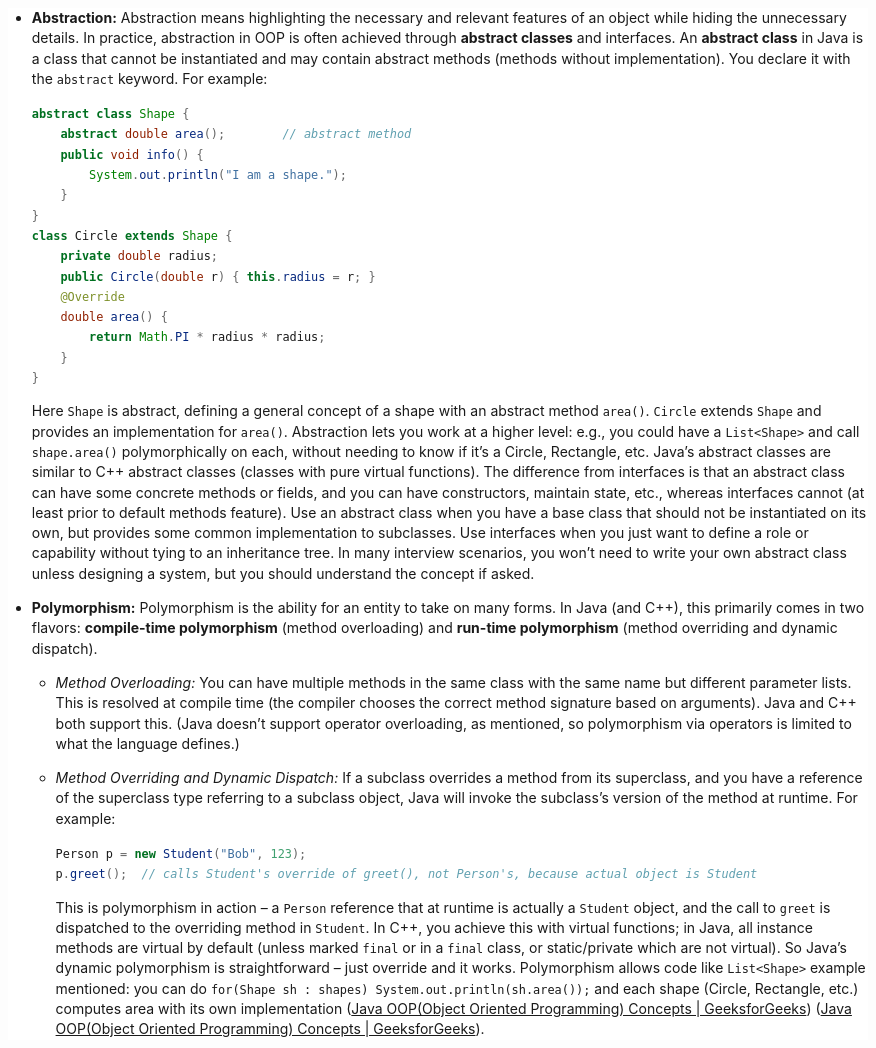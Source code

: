 - **Abstraction:** Abstraction means highlighting the necessary and relevant features of an object while hiding the unnecessary details. In practice, abstraction in OOP is often achieved through **abstract classes** and interfaces. An **abstract class** in Java is a class that cannot be instantiated and may contain abstract methods (methods without implementation). You declare it with the `abstract` keyword. For example:
    
    ```java
    abstract class Shape {
        abstract double area();        // abstract method
        public void info() {
            System.out.println("I am a shape.");
        }
    }
    class Circle extends Shape {
        private double radius;
        public Circle(double r) { this.radius = r; }
        @Override
        double area() {
            return Math.PI * radius * radius;
        }
    }
    ```
    
    Here `Shape` is abstract, defining a general concept of a shape with an abstract method `area()`. `Circle` extends `Shape` and provides an implementation for `area()`. Abstraction lets you work at a higher level: e.g., you could have a `List<Shape>` and call `shape.area()` polymorphically on each, without needing to know if it’s a Circle, Rectangle, etc. Java’s abstract classes are similar to C++ abstract classes (classes with pure virtual functions). The difference from interfaces is that an abstract class can have some concrete methods or fields, and you can have constructors, maintain state, etc., whereas interfaces cannot (at least prior to default methods feature). Use an abstract class when you have a base class that should not be instantiated on its own, but provides some common implementation to subclasses. Use interfaces when you just want to define a role or capability without tying to an inheritance tree. In many interview scenarios, you won’t need to write your own abstract class unless designing a system, but you should understand the concept if asked.
    
- **Polymorphism:** Polymorphism is the ability for an entity to take on many forms. In Java (and C++), this primarily comes in two flavors: **compile-time polymorphism** (method overloading) and **run-time polymorphism** (method overriding and dynamic dispatch).
    
    - _Method Overloading:_ You can have multiple methods in the same class with the same name but different parameter lists. This is resolved at compile time (the compiler chooses the correct method signature based on arguments). Java and C++ both support this. (Java doesn’t support operator overloading, as mentioned, so polymorphism via operators is limited to what the language defines.)
        
    - _Method Overriding and Dynamic Dispatch:_ If a subclass overrides a method from its superclass, and you have a reference of the superclass type referring to a subclass object, Java will invoke the subclass’s version of the method at runtime. For example:
        
        ```java
        Person p = new Student("Bob", 123);
        p.greet();  // calls Student's override of greet(), not Person's, because actual object is Student
        ```
        
        This is polymorphism in action – a `Person` reference that at runtime is actually a `Student` object, and the call to `greet` is dispatched to the overriding method in `Student`. In C++, you achieve this with virtual functions; in Java, all instance methods are virtual by default (unless marked `final` or in a `final` class, or static/private which are not virtual). So Java’s dynamic polymorphism is straightforward – just override and it works. Polymorphism allows code like `List<Shape>` example mentioned: you can do `for(Shape sh : shapes) System.out.println(sh.area());` and each shape (Circle, Rectangle, etc.) computes area with its own implementation ([Java OOP(Object Oriented Programming) Concepts | GeeksforGeeks](https://www.geeksforgeeks.org/object-oriented-programming-oops-concept-in-java/#:~:text=Polymorphism%20in%20Java%20is%20mainly,2%20types%20as%20mentioned%20below)) ([Java OOP(Object Oriented Programming) Concepts | GeeksforGeeks](https://www.geeksforgeeks.org/object-oriented-programming-oops-concept-in-java/#:~:text=2,in%20the%20method%20already%20written)).
        